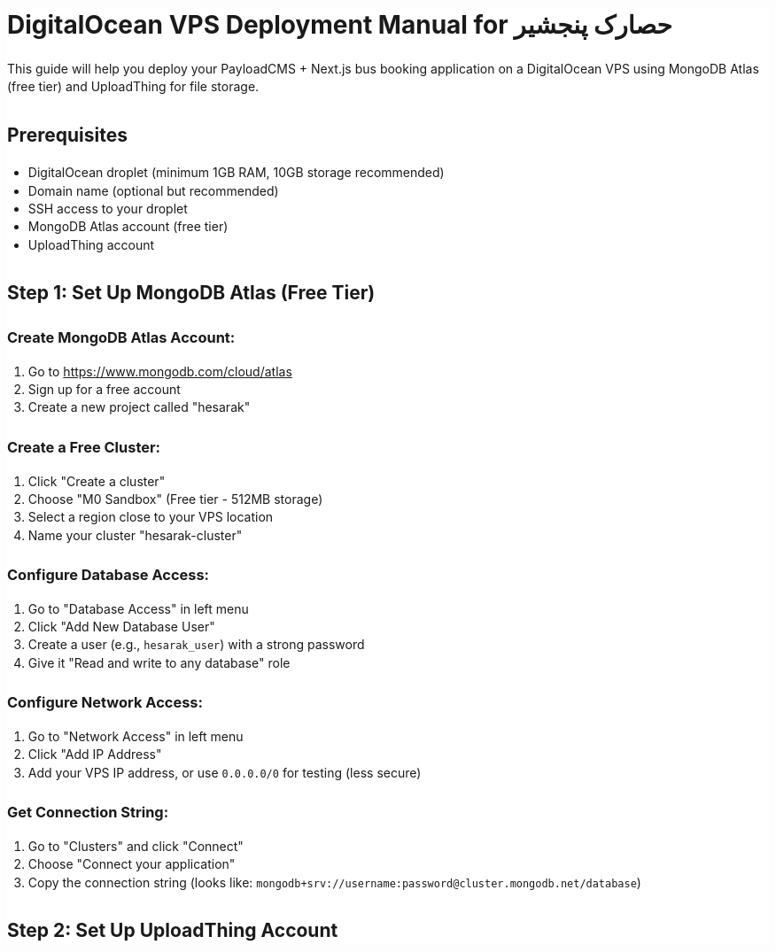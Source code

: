 # DigitalOcean VPS Deployment Manual for حصارک پنجشیر

This guide will help you deploy your PayloadCMS + Next.js bus booking application on a DigitalOcean VPS using MongoDB Atlas (free tier) and UploadThing for file storage.

## Prerequisites

- DigitalOcean droplet (minimum 1GB RAM, 10GB storage recommended)
- Domain name (optional but recommended)
- SSH access to your droplet
- MongoDB Atlas account (free tier)
- UploadThing account

## Step 1: Set Up MongoDB Atlas (Free Tier)

### Create MongoDB Atlas Account:

1. Go to https://www.mongodb.com/cloud/atlas
2. Sign up for a free account
3. Create a new project called "hesarak"

### Create a Free Cluster:

1. Click "Create a cluster"
2. Choose "M0 Sandbox" (Free tier - 512MB storage)
3. Select a region close to your VPS location
4. Name your cluster "hesarak-cluster"

### Configure Database Access:

1. Go to "Database Access" in left menu
2. Click "Add New Database User"
3. Create a user (e.g., `hesarak_user`) with a strong password
4. Give it "Read and write to any database" role

### Configure Network Access:

1. Go to "Network Access" in left menu
2. Click "Add IP Address"
3. Add your VPS IP address, or use `0.0.0.0/0` for testing (less secure)

### Get Connection String:

1. Go to "Clusters" and click "Connect"
2. Choose "Connect your application"
3. Copy the connection string (looks like: `mongodb+srv://username:password@cluster.mongodb.net/database`)

## Step 2: Set Up UploadThing Account
